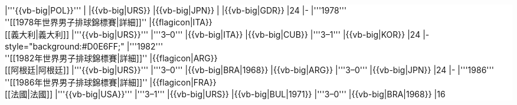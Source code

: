 |'''{{vb-big|POL}}'''
|<ref group=note name=noplayoffs/>
|{{vb-big|URS}}
|{{vb-big|JPN}}
|<ref group=note name=noplayoffs/>
|{{vb-big|GDR}}
|24
|-
|'''1978'''<br>''[[1978年世界男子排球錦標賽|詳細]]''
|{{flagicon|ITA}}<br>[[義大利|義大利]]
|'''{{vb-big|URS}}'''
|'''3–0'''
|{{vb-big|ITA}}
|{{vb-big|CUB}}
|'''3–1'''
|{{vb-big|KOR}}
|24
|- style="background:#D0E6FF;"
|'''1982'''<br>''[[1982年世界男子排球錦標賽|詳細]]''
|{{flagicon|ARG}}<br>[[阿根廷|阿根廷]]
|'''{{vb-big|URS}}'''
|'''3–0'''
|{{vb-big|BRA|1968}}
|{{vb-big|ARG}}
|'''3–0'''
|{{vb-big|JPN}}
|24
|-
|'''1986'''<br>''[[1986年世界男子排球錦標賽|詳細]]''
|{{flagicon|FRA}}<br>[[法國|法國]]
|'''{{vb-big|USA}}'''
|'''3–1'''
|{{vb-big|URS}}
|{{vb-big|BUL|1971}}
|'''3–0'''
|{{vb-big|BRA|1968}}
|16